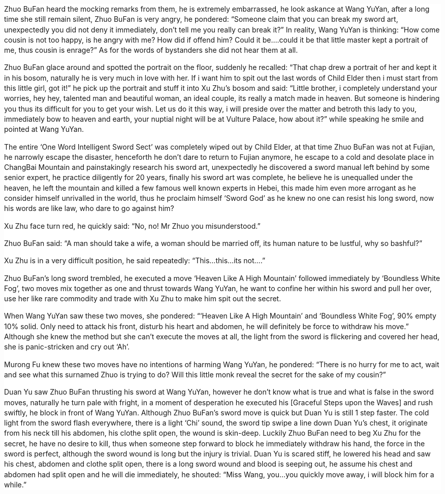 Zhuo BuFan heard the mocking remarks from them, he is extremely embarrassed, he look askance at Wang YuYan, after a long time she still remain silent, Zhuo BuFan is very angry, he pondered: “Someone claim that you can break my sword art, unexpectedly you did not deny it immediately, don’t tell me you really can break it?” In reality, Wang YuYan is thinking: “How come cousin is not too happy, is he angry with me? How did if offend him? Could it be….could it be that little master kept a portrait of me, thus cousin is enrage?” As for the words of bystanders she did not hear them at all.

Zhuo BuFan glace around and spotted the portrait on the floor, suddenly he recalled: “That chap drew a portrait of her and kept it in his bosom, naturally he is very much in love with her. If i want him to spit out the last words of Child Elder then i must start from this little girl, got it!” he pick up the portrait and stuff it into Xu Zhu’s bosom and said: “Little brother, i completely understand your worries, hey hey, talented man and beautiful woman, an ideal couple, its really a match made in heaven. But someone is hindering you thus its difficult for you to get your wish. Let us do it this way, i will preside over the matter and betroth this lady to you, immediately bow to heaven and earth, your nuptial night will be at Vulture Palace, how about it?” while speaking he smile and pointed at Wang YuYan.

The entire ‘One Word Intelligent Sword Sect’ was completely wiped out by Child Elder, at that time Zhuo BuFan was not at Fujian, he narrowly escape the disaster, henceforth he don’t dare to return to Fujian anymore, he escape to a cold and desolate place in ChangBai Mountain and painstakingly research his sword art, unexpectedly he discovered a sword manual left behind by some senior expert, he practice diligently for 20 years, finally his sword art was complete, he believe he is unequalled under the heaven, he left the mountain and killed a few famous well known experts in Hebei, this made him even more arrogant as he consider himself unrivalled in the world, thus he proclaim himself ‘Sword God’ as he knew no one can resist his long sword, now his words are like law, who dare to go against him?

Xu Zhu face turn red, he quickly said: “No, no! Mr Zhuo you misunderstood.”

Zhuo BuFan said: “A man should take a wife, a woman should be married off, its human nature to be lustful, why so bashful?”

Xu Zhu is in a very difficult position, he said repeatedly: “This…this…its not….”

Zhuo BuFan’s long sword trembled, he executed a move ‘Heaven Like A High Mountain’ followed immediately by ‘Boundless White Fog’, two moves mix together as one and thrust towards Wang YuYan, he want to confine her within his sword and pull her over, use her like rare commodity and trade with Xu Zhu to make him spit out the secret.

When Wang YuYan saw these two moves, she pondered: “‘Heaven Like A High Mountain’ and ‘Boundless White Fog’, 90% empty 10% solid. Only need to attack his front, disturb his heart and abdomen, he will definitely be force to withdraw his move.” Although she knew the method but she can’t execute the moves at all, the light from the sword is flickering and covered her head, she is panic-stricken and cry out ‘Ah’.

Murong Fu knew these two moves have no intentions of harming Wang YuYan, he pondered: “There is no hurry for me to act, wait and see what this surnamed Zhuo is trying to do? Will this little monk reveal the secret for the sake of my cousin?”

Duan Yu saw Zhuo BuFan thrusting his sword at Wang YuYan, however he don’t know what is true and what is false in the sword moves, naturally he turn pale with fright, in a moment of desperation he executed his [Graceful Steps upon the Waves] and rush swiftly, he block in front of Wang YuYan. Although Zhuo BuFan’s sword move is quick but Duan Yu is still 1 step faster. The cold light from the sword flash everywhere, there is a light ‘Chi’ sound, the sword tip swipe a line down Duan Yu’s chest, it originate from his neck till his abdomen, his clothe split open, the wound is skin-deep. Luckily Zhuo BuFan need to beg Xu Zhu for the secret, he have no desire to kill, thus when someone step forward to block he immediately withdraw his hand, the force in the sword is perfect, although the sword wound is long but the injury is trivial. Duan Yu is scared stiff, he lowered his head and saw his chest, abdomen and clothe split open, there is a long sword wound and blood is seeping out, he assume his chest and abdomen had split open and he will die immediately, he shouted: “Miss Wang, you…you quickly move away, i will block him for a while.”
